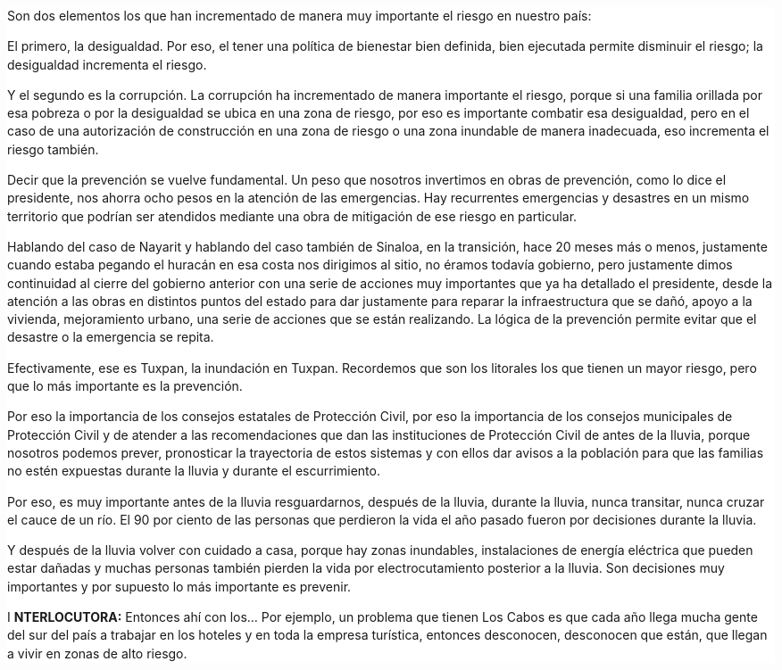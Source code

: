 Son dos elementos los que han incrementado de manera muy importante el riesgo
en nuestro país:

El primero, la desigualdad. Por eso, el tener una política de bienestar bien
definida, bien ejecutada permite disminuir el riesgo; la desigualdad
incrementa el riesgo.

Y el segundo es la corrupción. La corrupción ha incrementado de manera
importante el riesgo, porque si una familia orillada por esa pobreza o por la
desigualdad se ubica en una zona de riesgo, por eso es importante combatir esa
desigualdad, pero en el caso de una autorización de construcción en una zona
de riesgo o una zona inundable de manera inadecuada, eso incrementa el riesgo
también.

Decir que la prevención se vuelve fundamental. Un peso que nosotros invertimos
en obras de prevención, como lo dice el presidente, nos ahorra ocho pesos en
la atención de las emergencias. Hay recurrentes emergencias y desastres en un
mismo territorio que podrían ser atendidos mediante una obra de mitigación de
ese riesgo en particular.

Hablando del caso de Nayarit y hablando del caso también de Sinaloa, en la
transición, hace 20 meses más o menos, justamente cuando estaba pegando el
huracán en esa costa nos dirigimos al sitio, no éramos todavía gobierno, pero
justamente dimos continuidad al cierre del gobierno anterior con una serie de
acciones muy importantes que ya ha detallado el presidente, desde la atención
a las obras en distintos puntos del estado para dar justamente para reparar la
infraestructura que se dañó, apoyo a la vivienda, mejoramiento urbano, una
serie de acciones que se están realizando. La lógica de la prevención permite
evitar que el desastre o la emergencia se repita.

Efectivamente, ese es Tuxpan, la inundación en Tuxpan. Recordemos que son los
litorales los que tienen un mayor riesgo, pero que lo más importante es la
prevención.

Por eso la importancia de los consejos estatales de Protección Civil, por eso
la importancia de los consejos municipales de Protección Civil y de atender a
las recomendaciones que dan las instituciones de Protección Civil de antes de
la lluvia, porque nosotros podemos prever, pronosticar la trayectoria de estos
sistemas y con ellos dar avisos a la población para que las familias no estén
expuestas durante la lluvia y durante el escurrimiento.

Por eso, es muy importante antes de la lluvia resguardarnos, después de la
lluvia, durante la lluvia, nunca transitar, nunca cruzar el cauce de un río.
El 90 por ciento de las personas que perdieron la vida el año pasado fueron
por decisiones durante la lluvia.

Y después de la lluvia volver con cuidado a casa, porque hay zonas inundables,
instalaciones de energía eléctrica que pueden estar dañadas y muchas personas
también pierden la vida por electrocutamiento posterior a la lluvia. Son
decisiones muy importantes y por supuesto lo más importante es prevenir.

I **NTERLOCUTORA:** Entonces ahí con los… Por ejemplo, un problema que tienen
Los Cabos es que cada año llega mucha gente del sur del país a trabajar en los
hoteles y en toda la empresa turística, entonces desconocen, desconocen que
están, que llegan a vivir en zonas de alto riesgo.
